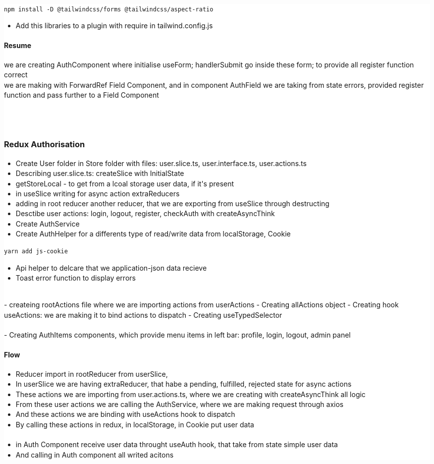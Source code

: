 ```
npm install -D @tailwindcss/forms @tailwindcss/aspect-ratio
```

- Add this libraries to a plugin with require in tailwind.config.js

#### Resume

we are creating AuthComponent where initialise useForm; handlerSubmit go inside these form; to provide all register function correct </br>
we are making with ForwardRef Field Component, and in component AuthField we are taking from state errors, provided register function and pass further to a Field Component

</br>
</br>

### Redux Authorisation

- Create User folder in Store folder with files: user.slice.ts, user.interface.ts, user.actions.ts
- Describing user.slice.ts: createSlice with InitialState
- getStoreLocal - to get from a lcoal storage user data, if it's present
- in useSlice writing for async action extraReducers
- adding in root reducer another reducer, that we are exporting from useSlice through destructing
- Desctibe user actions: login, logout, register, checkAuth with createAsyncThink
- Create AuthService
- Create AuthHelper for a differents type of read/write data from localStorage, Cookie

```
yarn add js-cookie
```

- Api helper to delcare that we application-json data recieve
- Toast error function to display errors

</br>
- createing rootActions file where we are importing actions from userActions
- Creating allActions object
- Creating hook useActions: we are making it to bind actions to dispatch
- Creating useTypedSelector

</br>
</br>
- Creating AuthItems components, which provide menu items in left bar: profile, login, logout, admin panel

#### Flow

- Reducer import in rootReducer from userSlice,
- In userSlice we are having extraReducer, that habe a pending, fulfilled, rejected state for async actions
- These actions we are importing from user.actions.ts, where we are creating with createAsyncThink all logic
- From these user actions we are calling the AuthService, where we are making request through axios
- And these actions we are binding with useActions hook to dispatch
- By calling these actions in redux, in localStorage, in Cookie put user data
  </br>
  </br>
- in Auth Component receive user data throught useAuth hook, that take from state simple user data
- And calling in Auth component all writed acitons
